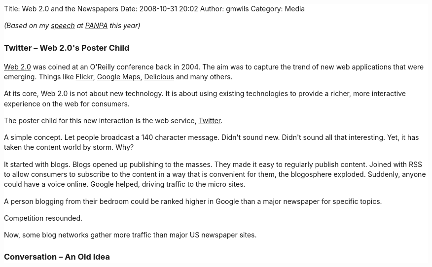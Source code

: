 Title: Web 2.0 and the Newspapers
Date: 2008-10-31 20:02
Author: gmwils
Category: Media

*(Based on my [speech][] at [PANPA][] this year)*

</p>

### Twitter – Web 2.0's Poster Child

</p>

[Web 2.0][] was coined at an O'Reilly conference back in 2004. The aim
was to capture the trend of new web applications that were emerging.
Things like [Flickr][], [Google Maps][], [Delicious][] and many others.

</p>

At its core, Web 2.0 is not about new technology. It is about using
existing technologies to provide a richer, more interactive experience
on the web for consumers.

</p>

The poster child for this new interaction is the web service,
[Twitter][].

</p>

A simple concept. Let people broadcast a 140 character message. Didn't
sound new. Didn't sound all that interesting. Yet, it has taken the
content world by storm. Why?

</p>

It started with blogs. Blogs opened up publishing to the masses. They
made it easy to regularly publish content. Joined with RSS to allow
consumers to subscribe to the content in a way that is convenient for
them, the blogosphere exploded. Suddenly, anyone could have a voice
online. Google helped, driving traffic to the micro sites.

</p>

A person blogging from their bedroom could be ranked higher in Google
than a major newspaper for specific topics.

</p>

Competition resounded.

</p>

Now, some blog networks gather more traffic than major US newspaper
sites.

</p>

### Conversation – An Old Idea


  [speech]: http://video.google.com/videoplay?docid=2479082270718303529&hl=en
  [PANPA]: http://www.panpa.org.au/
  [Web 2.0]: http://en.wikipedia.org/wiki/Web_2.0
  [Flickr]: http://www.flickr.com/
  [Google Maps]: http://maps.google.com/
  [Delicious]: http://delicious.com/
  [Twitter]: http://twitter.com/
  [Fred Wilson]: http://www.avc.com/
  [Technorati]: http://technorati.com/